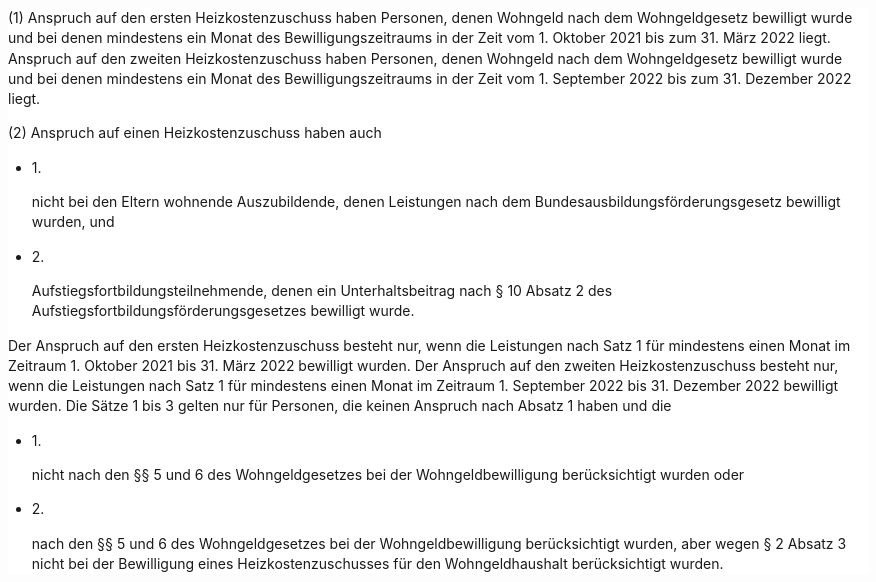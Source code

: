 <div>

<div class="jurAbsatz">

(1) Anspruch auf den ersten Heizkostenzuschuss haben Personen, denen
Wohngeld nach dem Wohngeldgesetz bewilligt wurde und bei denen
mindestens ein Monat des Bewilligungszeitraums in der Zeit vom 1.
Oktober 2021 bis zum 31. März 2022 liegt. Anspruch auf den zweiten
Heizkostenzuschuss haben Personen, denen Wohngeld nach dem
Wohngeldgesetz bewilligt wurde und bei denen mindestens ein Monat des
Bewilligungszeitraums in der Zeit vom 1. September 2022 bis zum 31.
Dezember 2022 liegt.

</div>

<div class="jurAbsatz">

(2) Anspruch auf einen Heizkostenzuschuss haben auch

  - 1\.
    
    <div style="">
    
    nicht bei den Eltern wohnende Auszubildende, denen Leistungen nach
    dem Bundesausbildungsförderungsgesetz bewilligt wurden, und
    
    </div>

  - 2\.
    
    <div style="">
    
    Aufstiegsfortbildungsteilnehmende, denen ein Unterhaltsbeitrag nach
    § 10 Absatz 2 des Aufstiegsfortbildungsförderungsgesetzes bewilligt
    wurde.
    
    </div>

Der Anspruch auf den ersten Heizkostenzuschuss besteht nur, wenn die
Leistungen nach Satz 1 für mindestens einen Monat im Zeitraum 1. Oktober
2021 bis 31. März 2022 bewilligt wurden. Der Anspruch auf den zweiten
Heizkostenzuschuss besteht nur, wenn die Leistungen nach Satz 1 für
mindestens einen Monat im Zeitraum 1. September 2022 bis 31. Dezember
2022 bewilligt wurden. Die Sätze 1 bis 3 gelten nur für Personen, die
keinen Anspruch nach Absatz 1 haben und die

  - 1\.
    
    <div style="">
    
    nicht nach den §§ 5 und 6 des Wohngeldgesetzes bei der
    Wohngeldbewilligung berücksichtigt wurden oder
    
    </div>

  - 2\.
    
    <div style="">
    
    nach den §§ 5 und 6 des Wohngeldgesetzes bei der Wohngeldbewilligung
    berücksichtigt wurden, aber wegen § 2 Absatz 3 nicht bei der
    Bewilligung eines Heizkostenzuschusses für den Wohngeldhaushalt
    berücksichtigt wurden.
    